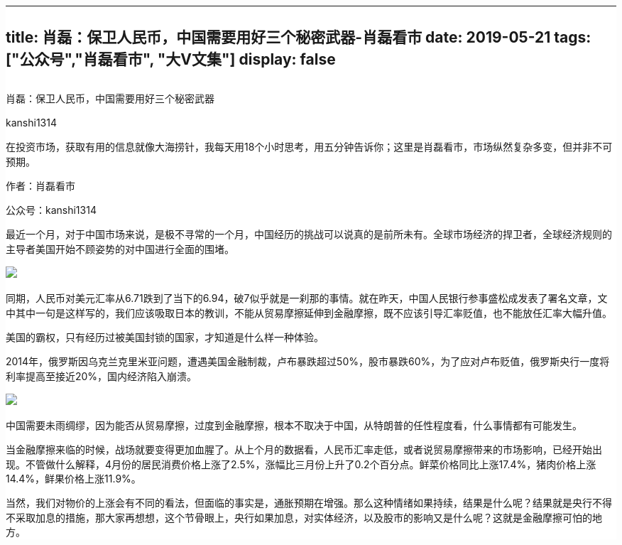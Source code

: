 
---
title:  肖磊：保卫人民币，中国需要用好三个秘密武器-肖磊看市
date: 2019-05-21
tags: ["公众号","肖磊看市", "大V文集"]
display: false
---


## 



肖磊：保卫人民币，中国需要用好三个秘密武器




kanshi1314




在投资市场，获取有用的信息就像大海捞针，我每天用18个小时思考，用五分钟告诉你；这里是肖磊看市，市场纵然复杂多变，但并非不可预期。


作者：肖磊看市

公众号：kanshi1314



最近一个月，对于中国市场来说，是极不寻常的一个月，中国经历的挑战可以说真的是前所未有。全球市场经济的捍卫者，全球经济规则的主导者美国开始不顾姿势的对中国进行全面的围堵。



<img class="rich_pages" data-backh="616" data-backw="556" data-before-oversubscription-url="https://mmbiz.qpic.cn/mmbiz_jpg/rIYcHn0KrPRO6QiccwQsgsusOsKBhibawq6YTOpgGZA0rn1GfqxjUTbVcMLwrPnzsVLgFYeVe0l7DX5tyFicoaiaKg/0?wx_fmt=jpeg" data-copyright="0" data-ratio="1.107890499194847" data-s="300,640" src="https://mmbiz.qpic.cn/mmbiz_jpg/rIYcHn0KrPRO6QiccwQsgsusOsKBhibawq6YTOpgGZA0rn1GfqxjUTbVcMLwrPnzsVLgFYeVe0l7DX5tyFicoaiaKg/640?wx_fmt=jpeg" data-type="jpeg" data-w="1242" style="width: 100%;height: auto;"/>



同期，人民币对美元汇率从6.71跌到了当下的6.94，破7似乎就是一刹那的事情。就在昨天，中国人民银行参事盛松成发表了署名文章，文中其中一句是这样写的，我们应该吸取日本的教训，不能从贸易摩擦延伸到金融摩擦，既不应该引导汇率贬值，也不能放任汇率大幅升值。



美国的霸权，只有经历过被美国封锁的国家，才知道是什么样一种体验。



2014年，俄罗斯因乌克兰克里米亚问题，遭遇美国金融制裁，卢布暴跌超过50%，股市暴跌60%，为了应对卢布贬值，俄罗斯央行一度将利率提高至接近20%，国内经济陷入崩溃。



<img class="rich_pages" data-backh="336" data-backw="540" data-before-oversubscription-url="https://mmbiz.qpic.cn/mmbiz_jpg/rIYcHn0KrPRO6QiccwQsgsusOsKBhibawqMqMXskWrMUQ3ZFWd4s9Dciaas1ClfiafOZ3IWP1ZjCAjgX0UUCIplMoA/0?wx_fmt=jpeg" data-copyright="0" data-ratio="0.6222222222222222" data-s="300,640" src="https://mmbiz.qpic.cn/mmbiz_jpg/rIYcHn0KrPRO6QiccwQsgsusOsKBhibawqMqMXskWrMUQ3ZFWd4s9Dciaas1ClfiafOZ3IWP1ZjCAjgX0UUCIplMoA/640?wx_fmt=jpeg" data-type="jpeg" data-w="540" style="width: 100%;height: auto;"/>



中国需要未雨绸缪，因为能否从贸易摩擦，过度到金融摩擦，根本不取决于中国，从特朗普的任性程度看，什么事情都有可能发生。



当金融摩擦来临的时候，战场就要变得更加血腥了。从上个月的数据看，人民币汇率走低，或者说贸易摩擦带来的市场影响，已经开始出现。不管做什么解释，4月份的居民消费价格上涨了2.5%，涨幅比三月份上升了0.2个百分点。鲜菜价格同比上涨17.4%，猪肉价格上涨14.4%，鲜果价格上涨11.9%。



当然，我们对物价的上涨会有不同的看法，但面临的事实是，通胀预期在增强。那么这种情绪如果持续，结果是什么呢？结果就是央行不得不采取加息的措施，那大家再想想，这个节骨眼上，央行如果加息，对实体经济，以及股市的影响又是什么呢？这就是金融摩擦可怕的地方。

